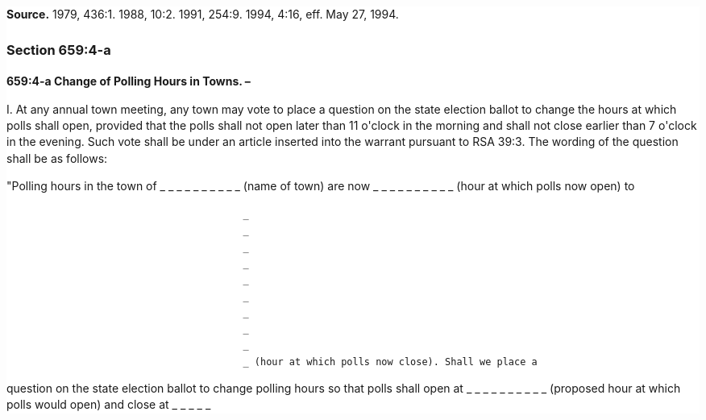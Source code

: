 **Source.** 1979, 436:1. 1988, 10:2. 1991, 254:9. 1994, 4:16, eff. May
27, 1994.

### Section 659:4-a

 **659:4-a Change of Polling Hours in Towns. –**
                                             
 I. At any annual town meeting, any town may vote to place a question
on the state election ballot to change the hours at which polls shall
open, provided that the polls shall not open later than 11 o'clock in
the morning and shall not close earlier than 7 o'clock in the evening.
Such vote shall be under an article inserted into the warrant pursuant
to RSA 39:3. The wording of the question shall be as follows:
                                             
 "Polling hours in the town of 
                                             _
                                             _
                                             _
                                             _
                                             _
                                             _
                                             _
                                             _
                                             _
                                             _ (name of town)
are now 
                                             _
                                             _
                                             _
                                             _
                                             _
                                             _
                                             _
                                             _
                                             _
                                             _ (hour at which polls now open) to

                                             _
                                             _
                                             _
                                             _
                                             _
                                             _
                                             _
                                             _
                                             _
                                             _ (hour at which polls now close). Shall we place a
question on the state election ballot to change polling hours so that
polls shall open at 
                                             _
                                             _
                                             _
                                             _
                                             _
                                             _
                                             _
                                             _
                                             _
                                             _ (proposed hour at which polls
would open) and close at 
                                             _
                                             _
                                             _
                                             _
                                             _